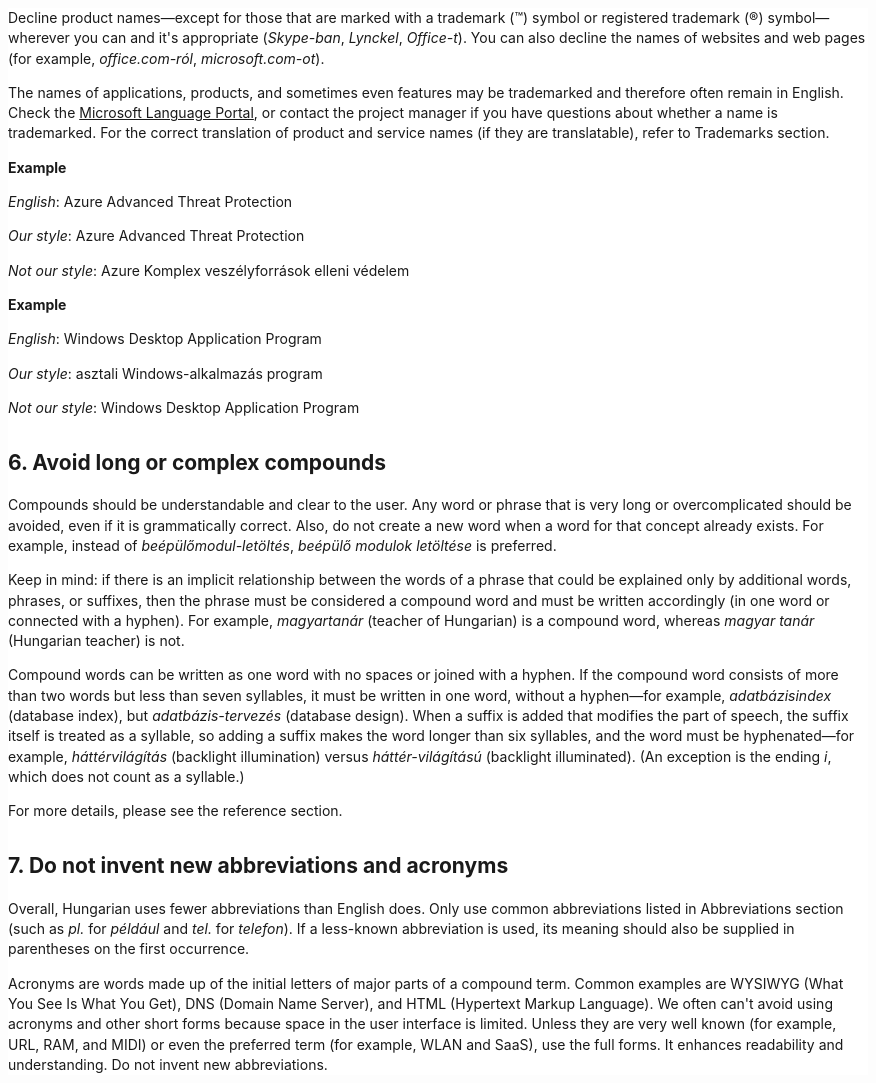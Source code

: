 Decline product names—except for those that are marked with a trademark (™) symbol or registered trademark (®) symbol—wherever you can and it's appropriate (_Skype-ban_, _Lynckel_, _Office-t_). You can also decline the names of websites and web pages (for example, _office.com-ról_, _microsoft.com-ot_). 

The names of applications, products, and sometimes even features may be trademarked and therefore often remain in English. Check the [Microsoft Language Portal](http://www.microsoft.com/language), or contact the project manager if you have questions about whether a name is trademarked. For the correct translation of product and service names (if they are translatable), refer to Trademarks section. 

**Example**

_English_: Azure Advanced Threat Protection 

_Our style_: <span lang="hu">Azure Advanced Threat Protection</span>

_Not our style_: <span lang="hu">Azure Komplex veszélyforrások elleni védelem</span>

**Example**

_English_: Windows Desktop Application Program 

_Our style_: <span lang="hu">asztali Windows-alkalmazás program</span>

_Not our style_: <span lang="hu">Windows Desktop Application Program</span>

## 6.	Avoid long or complex compounds

Compounds should be understandable and clear to the user. Any word or phrase that is very long or overcomplicated should be avoided, even if it is grammatically correct. Also, do not create a new word when a word for that concept already exists. For example, instead of _beépülőmodul-letöltés_, _beépülő modulok letöltése_ is preferred.

Keep in mind: if there is an implicit relationship between the words of a phrase that could be explained only by additional words, phrases, or suffixes, then the phrase must be considered a compound word and must be written accordingly (in one word or connected with a hyphen). For example, _magyartanár_ (teacher of Hungarian) is a compound word, whereas _magyar tanár_ (Hungarian teacher) is not.

Compound words can be written as one word with no spaces or joined with a hyphen. If the compound word consists of more than two words but less than seven syllables, it must be written in one word, without a hyphen—for example, _adatbázisindex_ (database index), but _adatbázis-tervezés_ (database design). When a suffix is added that modifies the part of speech, the suffix itself is treated as a syllable, so adding a suffix makes the word longer than six syllables, and the word must be hyphenated—for example, _háttérvilágítás_ (backlight illumination) versus _háttér-világítású_ (backlight illuminated). (An exception is the ending _i_, which does not count as a syllable.)

For more details, please see the reference section.

## 7.	Do not invent new abbreviations and acronyms

Overall, Hungarian uses fewer abbreviations than English does. Only use common abbreviations listed in Abbreviations section (such as _pl._ for _például_ and _tel._ for _telefon_). If a less-known abbreviation is used, its meaning should also be supplied in parentheses on the first occurrence. 

Acronyms are words made up of the initial letters of major parts of a compound term. Common examples are WYSIWYG (What You See Is What You Get), DNS (Domain Name Server), and HTML (Hypertext Markup Language). We often can't avoid using acronyms and other short forms because space in the user interface is limited. Unless they are very well known (for example, URL, RAM, and MIDI) or even the preferred term (for example, WLAN and SaaS), use the full forms. It enhances readability and understanding. Do not invent new abbreviations.
